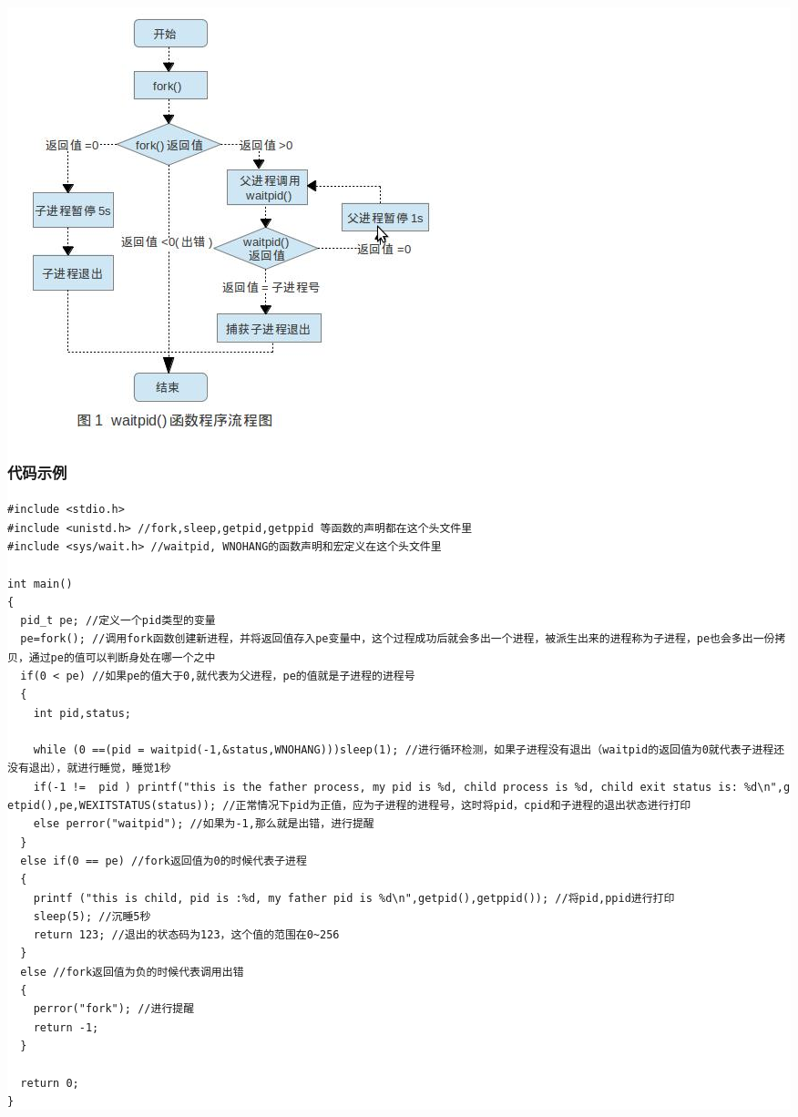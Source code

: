 ![process.png](/images/process.png)


### 代码示例


~~~
#include <stdio.h>
#include <unistd.h> //fork,sleep,getpid,getppid 等函数的声明都在这个头文件里
#include <sys/wait.h> //waitpid, WNOHANG的函数声明和宏定义在这个头文件里

int main()
{
  pid_t pe; //定义一个pid类型的变量
  pe=fork(); //调用fork函数创建新进程，并将返回值存入pe变量中，这个过程成功后就会多出一个进程，被派生出来的进程称为子进程，pe也会多出一份拷贝，通过pe的值可以判断身处在哪一个之中
  if(0 < pe) //如果pe的值大于0,就代表为父进程，pe的值就是子进程的进程号
  {
    int pid,status;

    while (0 ==(pid = waitpid(-1,&status,WNOHANG)))sleep(1); //进行循环检测，如果子进程没有退出（waitpid的返回值为0就代表子进程还没有退出），就进行睡觉，睡觉1秒
    if(-1 !=  pid ) printf("this is the father process, my pid is %d, child process is %d, child exit status is: %d\n",getpid(),pe,WEXITSTATUS(status)); //正常情况下pid为正值，应为子进程的进程号，这时将pid，cpid和子进程的退出状态进行打印
    else perror("waitpid"); //如果为-1,那么就是出错，进行提醒
  }
  else if(0 == pe) //fork返回值为0的时候代表子进程
  {
    printf ("this is child, pid is :%d, my father pid is %d\n",getpid(),getppid()); //将pid,ppid进行打印
    sleep(5); //沉睡5秒
    return 123; //退出的状态码为123，这个值的范围在0~256
  }
  else //fork返回值为负的时候代表调用出错
  {
    perror("fork"); //进行提醒
    return -1;
  }

  return 0;
}
~~~